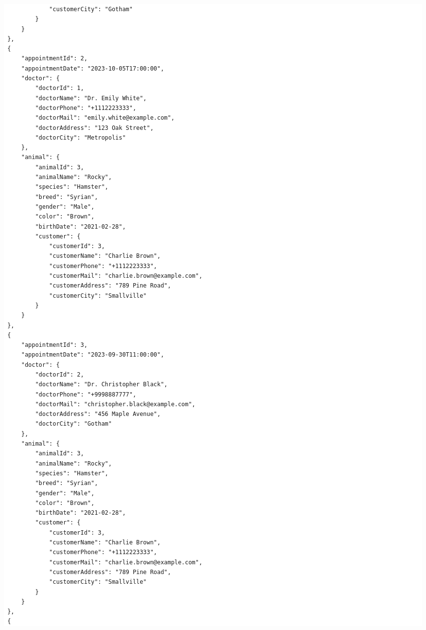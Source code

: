    ```
                "customerCity": "Gotham"
            }
        }
    },
    {
        "appointmentId": 2,
        "appointmentDate": "2023-10-05T17:00:00",
        "doctor": {
            "doctorId": 1,
            "doctorName": "Dr. Emily White",
            "doctorPhone": "+1112223333",
            "doctorMail": "emily.white@example.com",
            "doctorAddress": "123 Oak Street",
            "doctorCity": "Metropolis"
        },
        "animal": {
            "animalId": 3,
            "animalName": "Rocky",
            "species": "Hamster",
            "breed": "Syrian",
            "gender": "Male",
            "color": "Brown",
            "birthDate": "2021-02-28",
            "customer": {
                "customerId": 3,
                "customerName": "Charlie Brown",
                "customerPhone": "+1112223333",
                "customerMail": "charlie.brown@example.com",
                "customerAddress": "789 Pine Road",
                "customerCity": "Smallville"
            }
        }
    },
    {
        "appointmentId": 3,
        "appointmentDate": "2023-09-30T11:00:00",
        "doctor": {
            "doctorId": 2,
            "doctorName": "Dr. Christopher Black",
            "doctorPhone": "+9998887777",
            "doctorMail": "christopher.black@example.com",
            "doctorAddress": "456 Maple Avenue",
            "doctorCity": "Gotham"
        },
        "animal": {
            "animalId": 3,
            "animalName": "Rocky",
            "species": "Hamster",
            "breed": "Syrian",
            "gender": "Male",
            "color": "Brown",
            "birthDate": "2021-02-28",
            "customer": {
                "customerId": 3,
                "customerName": "Charlie Brown",
                "customerPhone": "+1112223333",
                "customerMail": "charlie.brown@example.com",
                "customerAddress": "789 Pine Road",
                "customerCity": "Smallville"
            }
        }
    },
    {
   ```